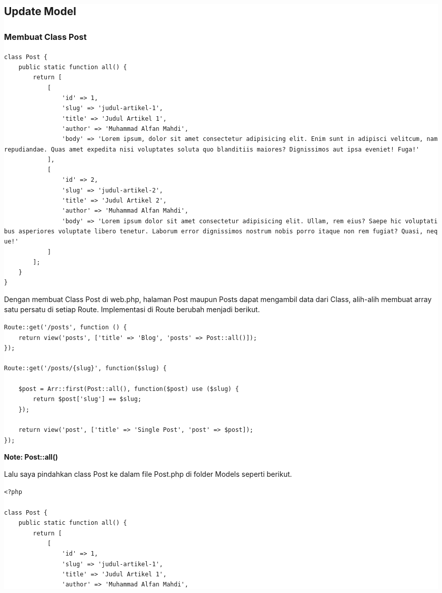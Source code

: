 ## Update Model

### Membuat Class Post

```
class Post {
    public static function all() {
        return [
            [
                'id' => 1,
                'slug' => 'judul-artikel-1',
                'title' => 'Judul Artikel 1',
                'author' => 'Muhammad Alfan Mahdi',
                'body' => 'Lorem ipsum, dolor sit amet consectetur adipisicing elit. Enim sunt in adipisci velitcum, nam repudiandae. Quas amet expedita nisi voluptates soluta quo blanditiis maiores? Dignissimos aut ipsa eveniet! Fuga!'
            ],
            [
                'id' => 2,
                'slug' => 'judul-artikel-2',
                'title' => 'Judul Artikel 2',
                'author' => 'Muhammad Alfan Mahdi',
                'body' => 'Lorem ipsum dolor sit amet consectetur adipisicing elit. Ullam, rem eius? Saepe hic voluptatibus asperiores voluptate libero tenetur. Laborum error dignissimos nostrum nobis porro itaque non rem fugiat? Quasi, neque!'
            ]
        ];
    }
}
```

Dengan membuat Class Post di web.php, halaman Post maupun Posts dapat mengambil data dari Class, alih-alih membuat array satu persatu di setiap Route. Implementasi di Route berubah menjadi berikut.

```
Route::get('/posts', function () {
    return view('posts', ['title' => 'Blog', 'posts' => Post::all()]);
});

Route::get('/posts/{slug}', function($slug) {

    $post = Arr::first(Post::all(), function($post) use ($slug) {
        return $post['slug'] == $slug;
    });

    return view('post', ['title' => 'Single Post', 'post' => $post]);
});
```
**Note: Post::all()**

Lalu saya pindahkan class Post ke dalam file Post.php di folder Models seperti berikut.

```
<?php

class Post {
    public static function all() {
        return [
            [
                'id' => 1,
                'slug' => 'judul-artikel-1',
                'title' => 'Judul Artikel 1',
                'author' => 'Muhammad Alfan Mahdi',
```